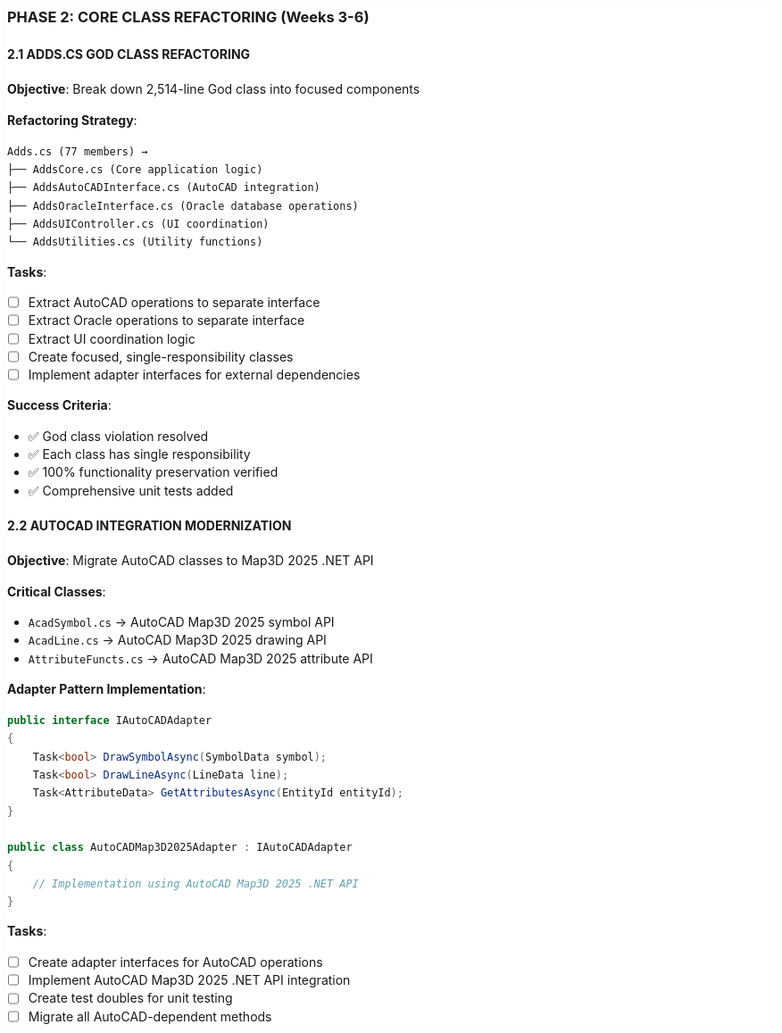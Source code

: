 ### **PHASE 2: CORE CLASS REFACTORING (Weeks 3-6)**

#### **2.1 ADDS.CS GOD CLASS REFACTORING**
**Objective**: Break down 2,514-line God class into focused components

**Refactoring Strategy**:
```
Adds.cs (77 members) →
├── AddsCore.cs (Core application logic)
├── AddsAutoCADInterface.cs (AutoCAD integration)
├── AddsOracleInterface.cs (Oracle database operations)
├── AddsUIController.cs (UI coordination)
└── AddsUtilities.cs (Utility functions)
```

**Tasks**:
- [ ] Extract AutoCAD operations to separate interface
- [ ] Extract Oracle operations to separate interface  
- [ ] Extract UI coordination logic
- [ ] Create focused, single-responsibility classes
- [ ] Implement adapter interfaces for external dependencies

**Success Criteria**:
- ✅ God class violation resolved
- ✅ Each class has single responsibility
- ✅ 100% functionality preservation verified
- ✅ Comprehensive unit tests added

#### **2.2 AUTOCAD INTEGRATION MODERNIZATION**
**Objective**: Migrate AutoCAD classes to Map3D 2025 .NET API

**Critical Classes**:
- `AcadSymbol.cs` → AutoCAD Map3D 2025 symbol API
- `AcadLine.cs` → AutoCAD Map3D 2025 drawing API
- `AttributeFuncts.cs` → AutoCAD Map3D 2025 attribute API

**Adapter Pattern Implementation**:
```csharp
public interface IAutoCADAdapter
{
    Task<bool> DrawSymbolAsync(SymbolData symbol);
    Task<bool> DrawLineAsync(LineData line);
    Task<AttributeData> GetAttributesAsync(EntityId entityId);
}

public class AutoCADMap3D2025Adapter : IAutoCADAdapter
{
    // Implementation using AutoCAD Map3D 2025 .NET API
}
```

**Tasks**:
- [ ] Create adapter interfaces for AutoCAD operations
- [ ] Implement AutoCAD Map3D 2025 .NET API integration
- [ ] Create test doubles for unit testing
- [ ] Migrate all AutoCAD-dependent methods
